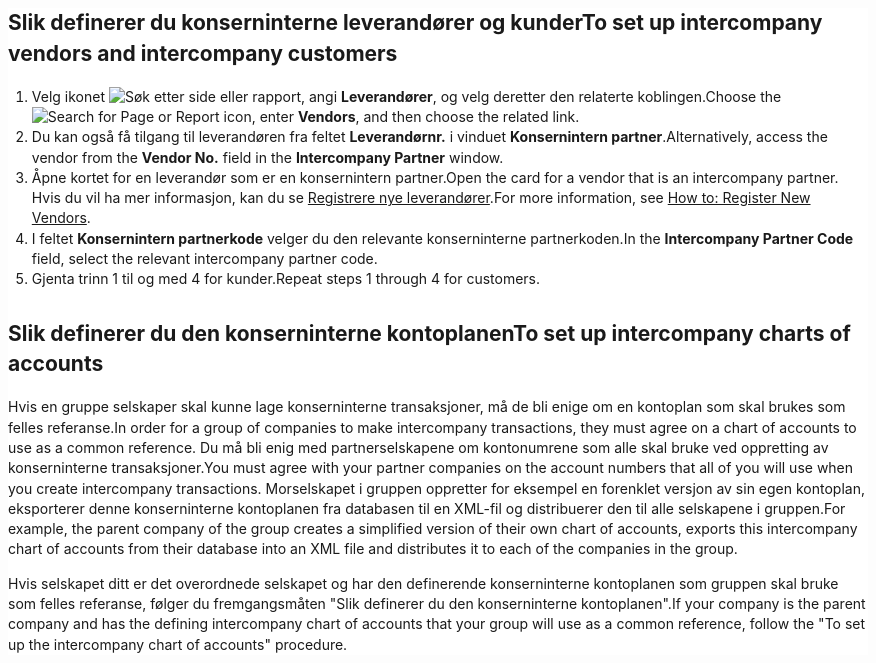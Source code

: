 ## <a name="to-set-up-intercompany-vendors-and-intercompany-customers"></a><span data-ttu-id="63bc6-121">Slik definerer du konserninterne leverandører og kunder</span><span class="sxs-lookup"><span data-stu-id="63bc6-121">To set up intercompany vendors and intercompany customers</span></span>
1. <span data-ttu-id="63bc6-122">Velg ikonet ![Søk etter side eller rapport](media/ui-search/search_small.png "Ikonet Søk etter side eller rapport"), angi **Leverandører**, og velg deretter den relaterte koblingen.</span><span class="sxs-lookup"><span data-stu-id="63bc6-122">Choose the ![Search for Page or Report](media/ui-search/search_small.png "Search for Page or Report icon") icon, enter **Vendors**, and then choose the related link.</span></span>
2. <span data-ttu-id="63bc6-123">Du kan også få tilgang til leverandøren fra feltet **Leverandørnr.** i vinduet **Konsernintern partner**.</span><span class="sxs-lookup"><span data-stu-id="63bc6-123">Alternatively, access the vendor from the **Vendor No.** field in the **Intercompany Partner** window.</span></span>
3. <span data-ttu-id="63bc6-124">Åpne kortet for en leverandør som er en konsernintern partner.</span><span class="sxs-lookup"><span data-stu-id="63bc6-124">Open the card for a vendor that is an intercompany partner.</span></span> <span data-ttu-id="63bc6-125">Hvis du vil ha mer informasjon, kan du se [Registrere nye leverandører](purchasing-how-register-new-vendors.md).</span><span class="sxs-lookup"><span data-stu-id="63bc6-125">For more information, see [How to: Register New Vendors](purchasing-how-register-new-vendors.md).</span></span>
4. <span data-ttu-id="63bc6-126">I feltet **Konsernintern partnerkode** velger du den relevante konserninterne partnerkoden.</span><span class="sxs-lookup"><span data-stu-id="63bc6-126">In the **Intercompany Partner Code** field, select the relevant intercompany partner code.</span></span>
5. <span data-ttu-id="63bc6-127">Gjenta trinn 1 til og med 4 for kunder.</span><span class="sxs-lookup"><span data-stu-id="63bc6-127">Repeat steps 1 through 4 for customers.</span></span>

## <a name="to-set-up-intercompany-charts-of-accounts"></a><span data-ttu-id="63bc6-128">Slik definerer du den konserninterne kontoplanen</span><span class="sxs-lookup"><span data-stu-id="63bc6-128">To set up intercompany charts of accounts</span></span>
<span data-ttu-id="63bc6-129">Hvis en gruppe selskaper skal kunne lage konserninterne transaksjoner, må de bli enige om en kontoplan som skal brukes som felles referanse.</span><span class="sxs-lookup"><span data-stu-id="63bc6-129">In order for a group of companies to make intercompany transactions, they must agree on a chart of accounts to use as a common reference.</span></span> <span data-ttu-id="63bc6-130">Du må bli enig med partnerselskapene om kontonumrene som alle skal bruke ved oppretting av konserninterne transaksjoner.</span><span class="sxs-lookup"><span data-stu-id="63bc6-130">You must agree with your partner companies on the account numbers that all of you will use when you create intercompany transactions.</span></span> <span data-ttu-id="63bc6-131">Morselskapet i gruppen oppretter for eksempel en forenklet versjon av sin egen kontoplan, eksporterer denne konserninterne kontoplanen fra databasen til en XML-fil og distribuerer den til alle selskapene i gruppen.</span><span class="sxs-lookup"><span data-stu-id="63bc6-131">For example, the parent company of the group creates a simplified version of their own chart of accounts, exports this intercompany chart of accounts from their database into an XML file and distributes it to each of the companies in the group.</span></span>  

<span data-ttu-id="63bc6-132">Hvis selskapet ditt er det overordnede selskapet og har den definerende konserninterne kontoplanen som gruppen skal bruke som felles referanse, følger du fremgangsmåten "Slik definerer du den konserninterne kontoplanen".</span><span class="sxs-lookup"><span data-stu-id="63bc6-132">If your company is the parent company and has the defining intercompany chart of accounts that your group will use as a common reference, follow the "To set up the intercompany chart of accounts" procedure.</span></span>  
